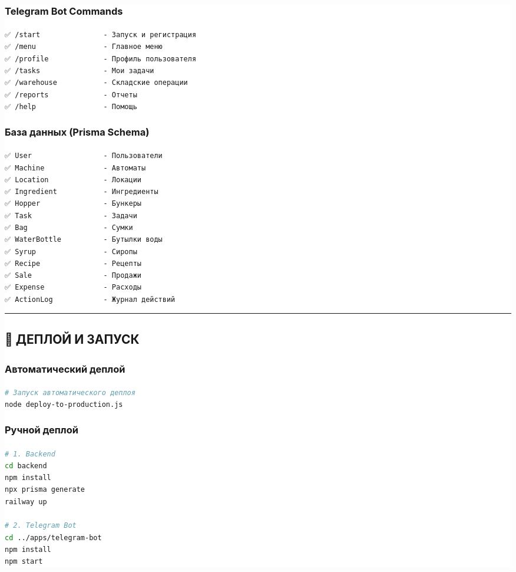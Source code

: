 ### Telegram Bot Commands
```
✅ /start               - Запуск и регистрация
✅ /menu                - Главное меню
✅ /profile             - Профиль пользователя
✅ /tasks               - Мои задачи
✅ /warehouse           - Складские операции
✅ /reports             - Отчеты
✅ /help                - Помощь
```

### База данных (Prisma Schema)
```
✅ User                 - Пользователи
✅ Machine              - Автоматы
✅ Location             - Локации
✅ Ingredient           - Ингредиенты
✅ Hopper               - Бункеры
✅ Task                 - Задачи
✅ Bag                  - Сумки
✅ WaterBottle          - Бутылки воды
✅ Syrup                - Сиропы
✅ Recipe               - Рецепты
✅ Sale                 - Продажи
✅ Expense              - Расходы
✅ ActionLog            - Журнал действий
```

---

## 🚀 ДЕПЛОЙ И ЗАПУСК

### Автоматический деплой
```bash
# Запуск автоматического деплоя
node deploy-to-production.js
```

### Ручной деплой
```bash
# 1. Backend
cd backend
npm install
npx prisma generate
railway up

# 2. Telegram Bot
cd ../apps/telegram-bot
npm install
npm start
```
